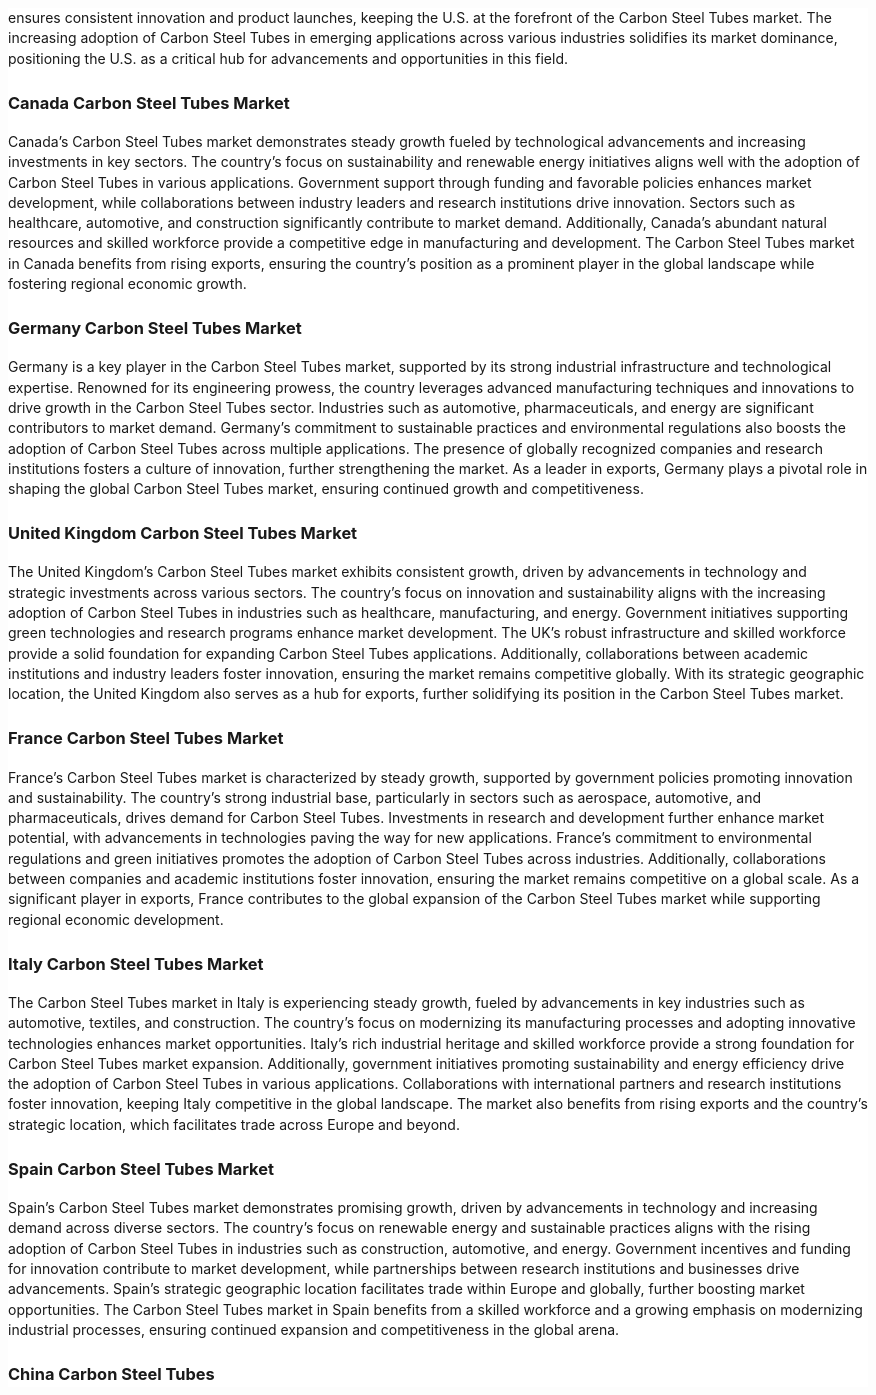 ensures consistent innovation and product launches, keeping the U.S. at the forefront of the Carbon Steel Tubes market. The increasing adoption of Carbon Steel Tubes in emerging applications across various industries solidifies its market dominance, positioning the U.S. as a critical hub for advancements and opportunities in this field.</p><h3>Canada Carbon Steel Tubes Market</h3><p>Canada&rsquo;s Carbon Steel Tubes market demonstrates steady growth fueled by technological advancements and increasing investments in key sectors. The country&rsquo;s focus on sustainability and renewable energy initiatives aligns well with the adoption of Carbon Steel Tubes in various applications. Government support through funding and favorable policies enhances market development, while collaborations between industry leaders and research institutions drive innovation. Sectors such as healthcare, automotive, and construction significantly contribute to market demand. Additionally, Canada&rsquo;s abundant natural resources and skilled workforce provide a competitive edge in manufacturing and development. The Carbon Steel Tubes market in Canada benefits from rising exports, ensuring the country&rsquo;s position as a prominent player in the global landscape while fostering regional economic growth.</p><h3>Germany Carbon Steel Tubes Market</h3><p>Germany is a key player in the Carbon Steel Tubes market, supported by its strong industrial infrastructure and technological expertise. Renowned for its engineering prowess, the country leverages advanced manufacturing techniques and innovations to drive growth in the Carbon Steel Tubes sector. Industries such as automotive, pharmaceuticals, and energy are significant contributors to market demand. Germany&rsquo;s commitment to sustainable practices and environmental regulations also boosts the adoption of Carbon Steel Tubes across multiple applications. The presence of globally recognized companies and research institutions fosters a culture of innovation, further strengthening the market. As a leader in exports, Germany plays a pivotal role in shaping the global Carbon Steel Tubes market, ensuring continued growth and competitiveness.</p><h3>United Kingdom Carbon Steel Tubes Market</h3><p>The United Kingdom&rsquo;s Carbon Steel Tubes market exhibits consistent growth, driven by advancements in technology and strategic investments across various sectors. The country&rsquo;s focus on innovation and sustainability aligns with the increasing adoption of Carbon Steel Tubes in industries such as healthcare, manufacturing, and energy. Government initiatives supporting green technologies and research programs enhance market development. The UK&rsquo;s robust infrastructure and skilled workforce provide a solid foundation for expanding Carbon Steel Tubes applications. Additionally, collaborations between academic institutions and industry leaders foster innovation, ensuring the market remains competitive globally. With its strategic geographic location, the United Kingdom also serves as a hub for exports, further solidifying its position in the Carbon Steel Tubes market.</p><h3>France Carbon Steel Tubes Market</h3><p>France&rsquo;s Carbon Steel Tubes market is characterized by steady growth, supported by government policies promoting innovation and sustainability. The country&rsquo;s strong industrial base, particularly in sectors such as aerospace, automotive, and pharmaceuticals, drives demand for Carbon Steel Tubes. Investments in research and development further enhance market potential, with advancements in technologies paving the way for new applications. France&rsquo;s commitment to environmental regulations and green initiatives promotes the adoption of Carbon Steel Tubes across industries. Additionally, collaborations between companies and academic institutions foster innovation, ensuring the market remains competitive on a global scale. As a significant player in exports, France contributes to the global expansion of the Carbon Steel Tubes market while supporting regional economic development.</p><h3>Italy Carbon Steel Tubes Market</h3><p>The Carbon Steel Tubes market in Italy is experiencing steady growth, fueled by advancements in key industries such as automotive, textiles, and construction. The country&rsquo;s focus on modernizing its manufacturing processes and adopting innovative technologies enhances market opportunities. Italy&rsquo;s rich industrial heritage and skilled workforce provide a strong foundation for Carbon Steel Tubes market expansion. Additionally, government initiatives promoting sustainability and energy efficiency drive the adoption of Carbon Steel Tubes in various applications. Collaborations with international partners and research institutions foster innovation, keeping Italy competitive in the global landscape. The market also benefits from rising exports and the country&rsquo;s strategic location, which facilitates trade across Europe and beyond.</p><h3>Spain Carbon Steel Tubes Market</h3><p>Spain&rsquo;s Carbon Steel Tubes market demonstrates promising growth, driven by advancements in technology and increasing demand across diverse sectors. The country&rsquo;s focus on renewable energy and sustainable practices aligns with the rising adoption of Carbon Steel Tubes in industries such as construction, automotive, and energy. Government incentives and funding for innovation contribute to market development, while partnerships between research institutions and businesses drive advancements. Spain&rsquo;s strategic geographic location facilitates trade within Europe and globally, further boosting market opportunities. The Carbon Steel Tubes market in Spain benefits from a skilled workforce and a growing emphasis on modernizing industrial processes, ensuring continued expansion and competitiveness in the global arena.</p><h3>China Carbon Steel Tubes